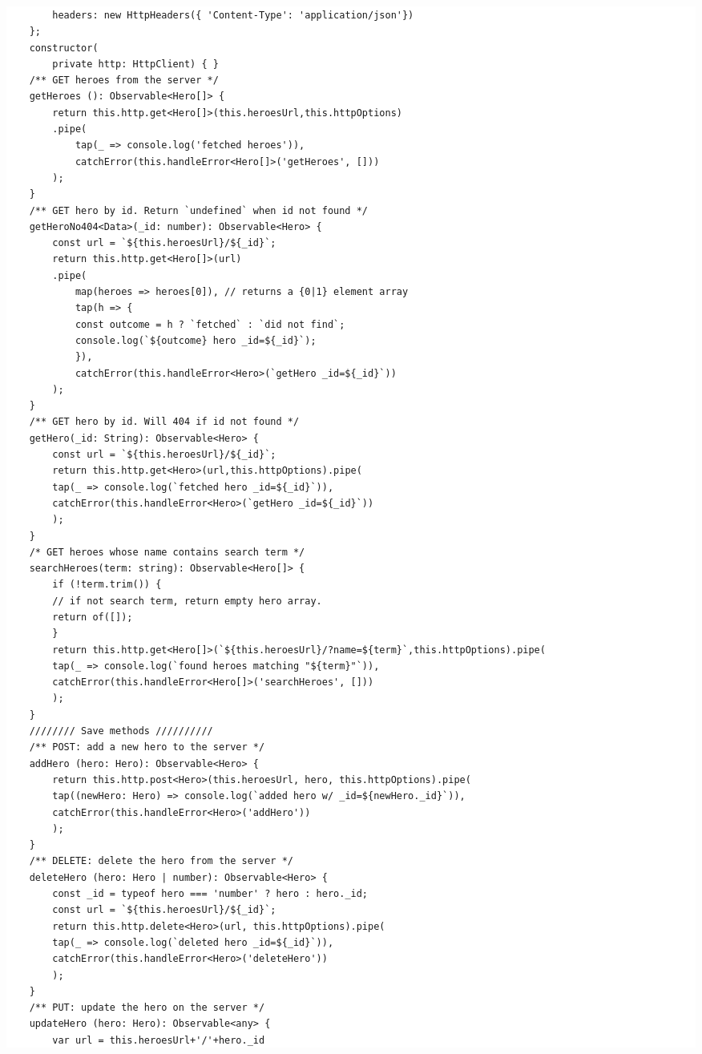             headers: new HttpHeaders({ 'Content-Type': 'application/json'})
        };
        constructor(
            private http: HttpClient) { }
        /** GET heroes from the server */
        getHeroes (): Observable<Hero[]> {
            return this.http.get<Hero[]>(this.heroesUrl,this.httpOptions)
            .pipe(
                tap(_ => console.log('fetched heroes')),
                catchError(this.handleError<Hero[]>('getHeroes', []))
            );
        }
        /** GET hero by id. Return `undefined` when id not found */
        getHeroNo404<Data>(_id: number): Observable<Hero> {
            const url = `${this.heroesUrl}/${_id}`;
            return this.http.get<Hero[]>(url)
            .pipe(
                map(heroes => heroes[0]), // returns a {0|1} element array
                tap(h => {
                const outcome = h ? `fetched` : `did not find`;
                console.log(`${outcome} hero _id=${_id}`);
                }),
                catchError(this.handleError<Hero>(`getHero _id=${_id}`))
            );
        }
        /** GET hero by id. Will 404 if id not found */
        getHero(_id: String): Observable<Hero> {
            const url = `${this.heroesUrl}/${_id}`;
            return this.http.get<Hero>(url,this.httpOptions).pipe(
            tap(_ => console.log(`fetched hero _id=${_id}`)),
            catchError(this.handleError<Hero>(`getHero _id=${_id}`))
            );
        }
        /* GET heroes whose name contains search term */
        searchHeroes(term: string): Observable<Hero[]> {
            if (!term.trim()) {
            // if not search term, return empty hero array.
            return of([]);
            }
            return this.http.get<Hero[]>(`${this.heroesUrl}/?name=${term}`,this.httpOptions).pipe(
            tap(_ => console.log(`found heroes matching "${term}"`)),
            catchError(this.handleError<Hero[]>('searchHeroes', []))
            );
        }
        //////// Save methods //////////
        /** POST: add a new hero to the server */
        addHero (hero: Hero): Observable<Hero> {
            return this.http.post<Hero>(this.heroesUrl, hero, this.httpOptions).pipe(
            tap((newHero: Hero) => console.log(`added hero w/ _id=${newHero._id}`)),
            catchError(this.handleError<Hero>('addHero'))
            );
        }
        /** DELETE: delete the hero from the server */
        deleteHero (hero: Hero | number): Observable<Hero> {
            const _id = typeof hero === 'number' ? hero : hero._id;
            const url = `${this.heroesUrl}/${_id}`;
            return this.http.delete<Hero>(url, this.httpOptions).pipe(
            tap(_ => console.log(`deleted hero _id=${_id}`)),
            catchError(this.handleError<Hero>('deleteHero'))
            );
        }
        /** PUT: update the hero on the server */
        updateHero (hero: Hero): Observable<any> {
            var url = this.heroesUrl+'/'+hero._id